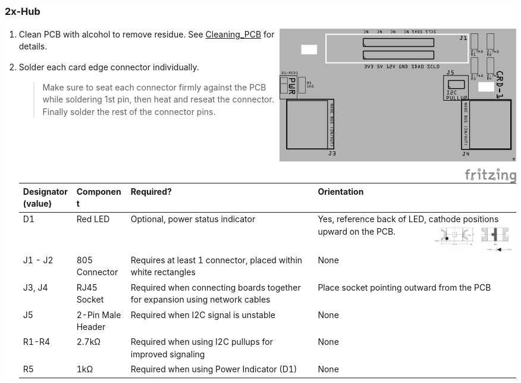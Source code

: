 ### **2x**-Hub

1. <img src="/_builder/Breakout_Boards/images/2x-Node_Bus_Hub_pcb.png" style="zoom:50%; float:right" />Clean PCB with alcohol to remove residue.  See [Cleaning_PCB](/pcb-prep/) for details.

2. Solder each card edge connector individually.

   > Make sure to seat each connector firmly against the PCB while soldering 1st pin, then heat and reseat the connector.  Finally solder the rest of the connector pins.

   | Designator (value) | Component         | Required?                                                    | Orientation                                                  |
   | ------------------ | ----------------- | ------------------------------------------------------------ | ------------------------------------------------------------ |
   | D1                 | Red LED           | Optional, power status indicator                             | Yes, reference back of LED, cathode positions upward on the PCB.<img src="/_builder/Breakout_Boards/images/LED_Orientation.png" style="zoom: 15%; float: right;" /> |
   | J1 - J2            | 805 Connector     | Requires at least 1 connector, placed within white rectangles | None                                                         |
   | J3, J4             | RJ45 Socket       | Required when connecting boards together for expansion using network cables | Place socket pointing outward from the PCB                   |
   | J5                 | 2-Pin Male Header | Required when I2C signal is unstable                         | None                                                         |
   | R1-R4              | 2.7kΩ             | Required when using I2C pullups for improved signaling       | None                                                         |
   | R5                 | 1kΩ               | Required when using Power Indicator (D1)                     | None                                                         |
